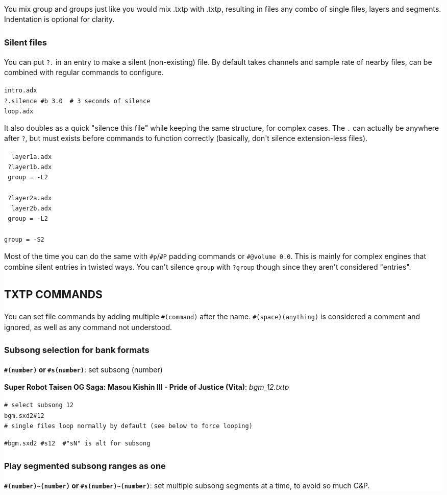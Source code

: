 ```
```

You mix group and groups just like you would mix .txtp with .txtp, resulting in files any combo of single files, layers and segments. Indentation is optional for clarity.


### Silent files
You can put `?.` in an entry to make a silent (non-existing) file. By default takes channels and sample rate of nearby files, can be combined with regular commands to configure.
```
intro.adx
?.silence #b 3.0  # 3 seconds of silence
loop.adx
```

It also doubles as a quick "silence this file" while keeping the same structure, for complex cases. The `.` can actually be anywhere after `?`, but must exists before commands to function correctly (basically, don't silence extension-less files).
```
  layer1a.adx
 ?layer1b.adx
 group = -L2
 
 ?layer2a.adx
  layer2b.adx
 group = -L2
 
group = -S2
```

Most of the time you can do the same with `#p`/`#P` padding commands or `#@volume 0.0`. This is mainly for complex engines that combine silent entries in twisted ways. You can't silence `group` with `?group` though since they aren't considered "entries".


## TXTP COMMANDS
You can set file commands by adding multiple `#(command)` after the name. `#(space)(anything)` is considered a comment and ignored, as well as any command not understood.

### Subsong selection for bank formats
**`#(number)` or `#s(number)`**: set subsong (number)

**Super Robot Taisen OG Saga: Masou Kishin III - Pride of Justice (Vita)**: *bgm_12.txtp*
```
# select subsong 12
bgm.sxd2#12
# single files loop normally by default (see below to force looping)
```
```
#bgm.sxd2 #s12  #"sN" is alt for subsong
```

### Play segmented subsong ranges as one
**`#(number)~(number)` or `#s(number)~(number)`**: set multiple subsong segments at a time, to avoid so much C&P.
